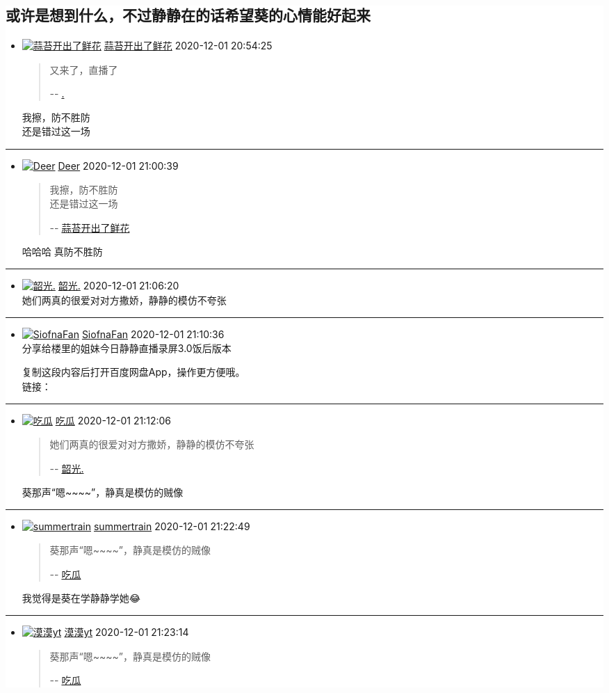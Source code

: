   或许是想到什么，不过静静在的话希望葵的心情能好起来  
---
* [![蒜苔开出了鲜花](../../image/icon/u26765466-1.jpg)](https://www.douban.com/people/26765466/)    [蒜苔开出了鲜花](https://www.douban.com/people/26765466/)    2020-12-01 20:54:25  
  >又来了，直播了  
  >
  >-- [.](https://www.douban.com/people/223668263/)  
  
  我擦，防不胜防  
  还是错过这一场  
---
* [![Deer](../../image/icon/u219325210-6.jpg)](https://www.douban.com/people/219325210/)    [Deer](https://www.douban.com/people/219325210/)    2020-12-01 21:00:39  
  >我擦，防不胜防  
  >还是错过这一场  
  >
  >-- [蒜苔开出了鲜花](https://www.douban.com/people/26765466/)  
  
  哈哈哈 真防不胜防  
---
* [![韶光.](../../image/icon/u144946423-6.jpg)](https://www.douban.com/people/144946423/)    [韶光.](https://www.douban.com/people/144946423/)    2020-12-01 21:06:20  
  她们两真的很爱对对方撒娇，静静的模仿不夸张  
---
* [![SiofnaFan](../../image/icon/u180076918-2.jpg)](https://www.douban.com/people/180076918/)    [SiofnaFan](https://www.douban.com/people/180076918/)    2020-12-01 21:10:36  
  分享给楼里的姐妹今日静静直播录屏3.0饭后版本  
    
  复制这段内容后打开百度网盘App，操作更方便哦。  
  链接：  
---
* [![吃瓜](../../image/icon/u219893584-2.jpg)](https://www.douban.com/people/219893584/)    [吃瓜](https://www.douban.com/people/219893584/)    2020-12-01 21:12:06  
  >她们两真的很爱对对方撒娇，静静的模仿不夸张  
  >
  >-- [韶光.](https://www.douban.com/people/144946423/)  
  
  葵那声“嗯~~~~”，静真是模仿的贼像  
---
* [![summertrain](../../image/icon/u183524918-2.jpg)](https://www.douban.com/people/183524918/)    [summertrain](https://www.douban.com/people/183524918/)    2020-12-01 21:22:49  
  >葵那声“嗯~~~~”，静真是模仿的贼像  
  >
  >-- [吃瓜](https://www.douban.com/people/219893584/)  
  
  我觉得是葵在学静静学她😂  
---
* [![漠漠yt](../../image/icon/u223048792-1.jpg)](https://www.douban.com/people/223048792/)    [漠漠yt](https://www.douban.com/people/223048792/)    2020-12-01 21:23:14  
  >葵那声“嗯~~~~”，静真是模仿的贼像  
  >
  >-- [吃瓜](https://www.douban.com/people/219893584/)  
  
